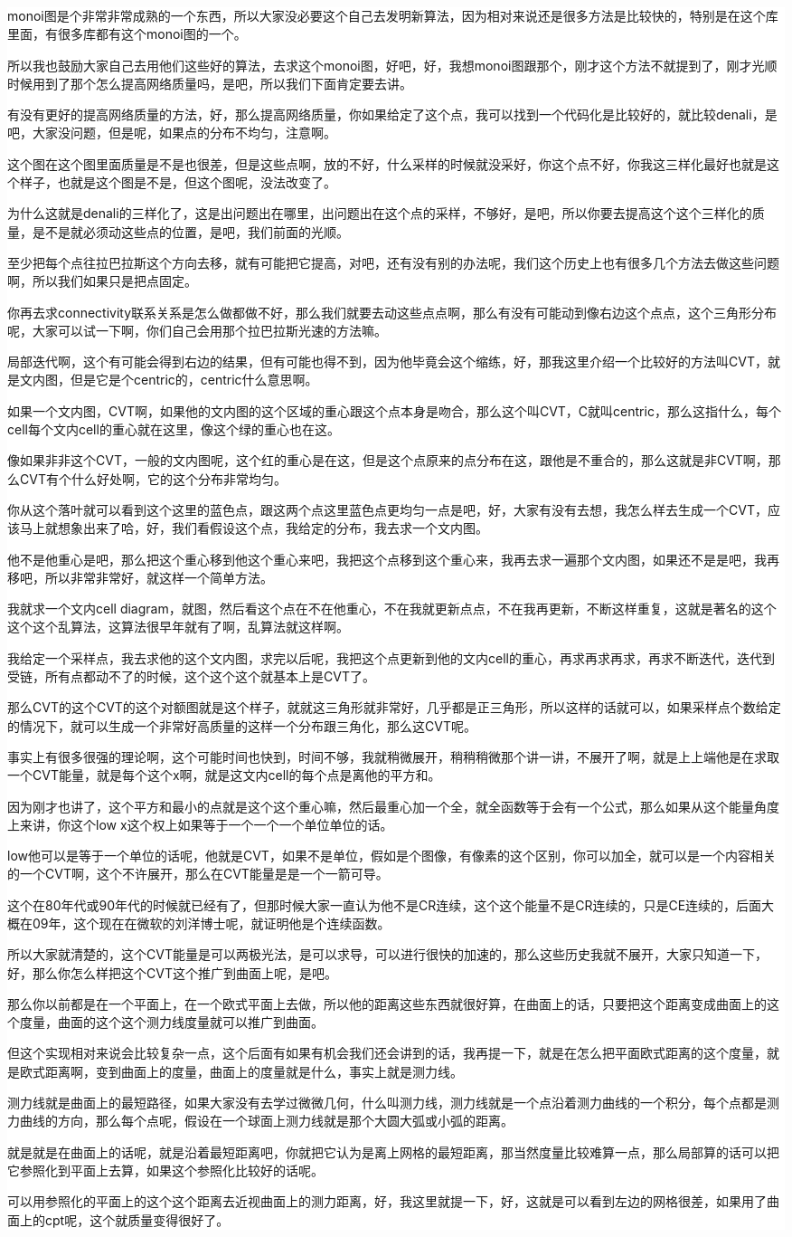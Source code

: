 monoi图是个非常非常成熟的一个东西，所以大家没必要这个自己去发明新算法，因为相对来说还是很多方法是比较快的，特别是在这个库里面，有很多库都有这个monoi图的一个。

所以我也鼓励大家自己去用他们这些好的算法，去求这个monoi图，好吧，好，我想monoi图跟那个，刚才这个方法不就提到了，刚才光顺时候用到了那个怎么提高网络质量吗，是吧，所以我们下面肯定要去讲。

有没有更好的提高网络质量的方法，好，那么提高网络质量，你如果给定了这个点，我可以找到一个代码化是比较好的，就比较denali，是吧，大家没问题，但是呢，如果点的分布不均匀，注意啊。

这个图在这个图里面质量是不是也很差，但是这些点啊，放的不好，什么采样的时候就没采好，你这个点不好，你我这三样化最好也就是这个样子，也就是这个图是不是，但这个图呢，没法改变了。

为什么这就是denali的三样化了，这是出问题出在哪里，出问题出在这个点的采样，不够好，是吧，所以你要去提高这个这个三样化的质量，是不是就必须动这些点的位置，是吧，我们前面的光顺。

至少把每个点往拉巴拉斯这个方向去移，就有可能把它提高，对吧，还有没有别的办法呢，我们这个历史上也有很多几个方法去做这些问题啊，所以我们如果只是把点固定。

你再去求connectivity联系关系是怎么做都做不好，那么我们就要去动这些点点啊，那么有没有可能动到像右边这个点点，这个三角形分布呢，大家可以试一下啊，你们自己会用那个拉巴拉斯光速的方法嘛。

局部迭代啊，这个有可能会得到右边的结果，但有可能也得不到，因为他毕竟会这个缩练，好，那我这里介绍一个比较好的方法叫CVT，就是文内图，但是它是个centric的，centric什么意思啊。

如果一个文内图，CVT啊，如果他的文内图的这个区域的重心跟这个点本身是吻合，那么这个叫CVT，C就叫centric，那么这指什么，每个cell每个文内cell的重心就在这里，像这个绿的重心也在这。

像如果非非这个CVT，一般的文内图呢，这个红的重心是在这，但是这个点原来的点分布在这，跟他是不重合的，那么这就是非CVT啊，那么CVT有个什么好处啊，它的这个分布非常均匀。

你从这个落叶就可以看到这个这里的蓝色点，跟这两个点这里蓝色点更均匀一点是吧，好，大家有没有去想，我怎么样去生成一个CVT，应该马上就想象出来了哈，好，我们看假设这个点，我给定的分布，我去求一个文内图。

他不是他重心是吧，那么把这个重心移到他这个重心来吧，我把这个点移到这个重心来，我再去求一遍那个文内图，如果还不是是吧，我再移吧，所以非常非常好，就这样一个简单方法。

我就求一个文内cell diagram，就图，然后看这个点在不在他重心，不在我就更新点点，不在我再更新，不断这样重复，这就是著名的这个这个这个乱算法，这算法很早年就有了啊，乱算法就这样啊。

我给定一个采样点，我去求他的这个文内图，求完以后呢，我把这个点更新到他的文内cell的重心，再求再求再求，再求不断迭代，迭代到受链，所有点都动不了的时候，这个这个这个就基本上是CVT了。

那么CVT的这个CVT的这个对额图就是这个样子，就就这三角形就非常好，几乎都是正三角形，所以这样的话就可以，如果采样点个数给定的情况下，就可以生成一个非常好高质量的这样一个分布跟三角化，那么这CVT呢。

事实上有很多很强的理论啊，这个可能时间也快到，时间不够，我就稍微展开，稍稍稍微那个讲一讲，不展开了啊，就是上上端他是在求取一个CVT能量，就是每个这个x啊，就是这文内cell的每个点是离他的平方和。

因为刚才也讲了，这个平方和最小的点就是这个这个重心嘛，然后最重心加一个全，就全函数等于会有一个公式，那么如果从这个能量角度上来讲，你这个low x这个权上如果等于一个一个一个单位单位的话。

low他可以是等于一个单位的话呢，他就是CVT，如果不是单位，假如是个图像，有像素的这个区别，你可以加全，就可以是一个内容相关的一个CVT啊，这个不许展开，那么在CVT能量是是一个一箭可导。

这个在80年代或90年代的时候就已经有了，但那时候大家一直认为他不是CR连续，这个这个能量不是CR连续的，只是CE连续的，后面大概在09年，这个现在在微软的刘洋博士呢，就证明他是个连续函数。

所以大家就清楚的，这个CVT能量是可以两极光法，是可以求导，可以进行很快的加速的，那么这些历史我就不展开，大家只知道一下，好，那么你怎么样把这个CVT这个推广到曲面上呢，是吧。

那么你以前都是在一个平面上，在一个欧式平面上去做，所以他的距离这些东西就很好算，在曲面上的话，只要把这个距离变成曲面上的这个度量，曲面的这个这个测力线度量就可以推广到曲面。

但这个实现相对来说会比较复杂一点，这个后面有如果有机会我们还会讲到的话，我再提一下，就是在怎么把平面欧式距离的这个度量，就是欧式距离啊，变到曲面上的度量，曲面上的度量就是什么，事实上就是测力线。

测力线就是曲面上的最短路径，如果大家没有去学过微微几何，什么叫测力线，测力线就是一个点沿着测力曲线的一个积分，每个点都是测力曲线的方向，那么每个点呢，假设在一个球面上测力线就是那个大圆大弧或小弧的距离。

就是就是在曲面上的话呢，就是沿着最短距离吧，你就把它认为是离上网格的最短距离，那当然度量比较难算一点，那么局部算的话可以把它参照化到平面上去算，如果这个参照化比较好的话呢。

可以用参照化的平面上的这个这个距离去近视曲面上的测力距离，好，我这里就提一下，好，这就是可以看到左边的网格很差，如果用了曲面上的cpt呢，这个就质量变得很好了。


